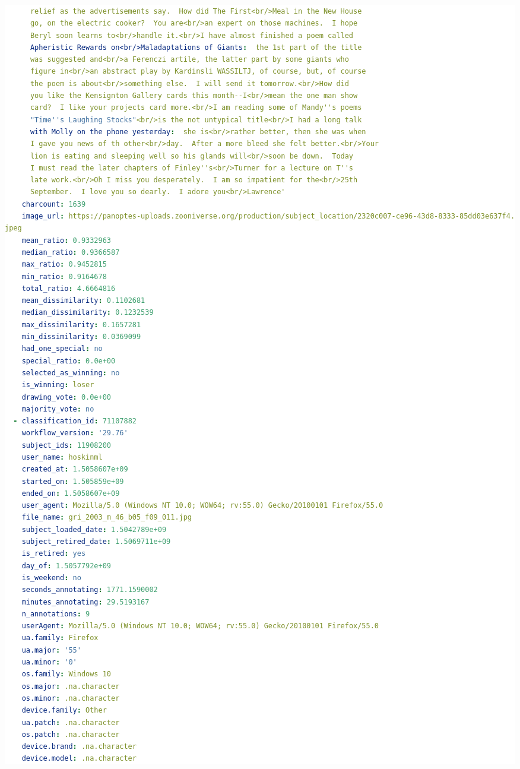 ```yaml
      relief as the advertisements say.  How did The First<br/>Meal in the New House
      go, on the electric cooker?  You are<br/>an expert on those machines.  I hope
      Beryl soon learns to<br/>handle it.<br/>I have almost finished a poem called
      Apheristic Rewards on<br/>Maladaptations of Giants:  the 1st part of the title
      was suggested and<br/>a Ferenczi artile, the latter part by some giants who
      figure in<br/>an abstract play by Kardinsli WASSILTJ, of course, but, of course
      the poem is about<br/>something else.  I will send it tomorrow.<br/>How did
      you like the Kensignton Gallery cards this month--I<br/>mean the one man show
      card?  I like your projects card more.<br/>I am reading some of Mandy''s poems
      "Time''s Laughing Stocks"<br/>is the not untypical title<br/>I had a long talk
      with Molly on the phone yesterday:  she is<br/>rather better, then she was when
      I gave you news of th other<br/>day.  After a more bleed she felt better.<br/>Your
      lion is eating and sleeping well so his glands will<br/>soon be down.  Today
      I must read the later chapters of Finley''s<br/>Turner for a lecture on T''s
      late work.<br/>Oh I miss you desperately.  I am so impatient for the<br/>25th
      September.  I love you so dearly.  I adore you<br/>Lawrence'
    charcount: 1639
    image_url: https://panoptes-uploads.zooniverse.org/production/subject_location/2320c007-ce96-43d8-8333-85dd03e637f4.jpeg
    mean_ratio: 0.9332963
    median_ratio: 0.9366587
    max_ratio: 0.9452815
    min_ratio: 0.9164678
    total_ratio: 4.6664816
    mean_dissimilarity: 0.1102681
    median_dissimilarity: 0.1232539
    max_dissimilarity: 0.1657281
    min_dissimilarity: 0.0369099
    had_one_special: no
    special_ratio: 0.0e+00
    selected_as_winning: no
    is_winning: loser
    drawing_vote: 0.0e+00
    majority_vote: no
  - classification_id: 71107882
    workflow_version: '29.76'
    subject_ids: 11908200
    user_name: hoskinml
    created_at: 1.5058607e+09
    started_on: 1.505859e+09
    ended_on: 1.5058607e+09
    user_agent: Mozilla/5.0 (Windows NT 10.0; WOW64; rv:55.0) Gecko/20100101 Firefox/55.0
    file_name: gri_2003_m_46_b05_f09_011.jpg
    subject_loaded_date: 1.5042789e+09
    subject_retired_date: 1.5069711e+09
    is_retired: yes
    day_of: 1.5057792e+09
    is_weekend: no
    seconds_annotating: 1771.1590002
    minutes_annotating: 29.5193167
    n_annotations: 9
    userAgent: Mozilla/5.0 (Windows NT 10.0; WOW64; rv:55.0) Gecko/20100101 Firefox/55.0
    ua.family: Firefox
    ua.major: '55'
    ua.minor: '0'
    os.family: Windows 10
    os.major: .na.character
    os.minor: .na.character
    device.family: Other
    ua.patch: .na.character
    os.patch: .na.character
    device.brand: .na.character
    device.model: .na.character
```